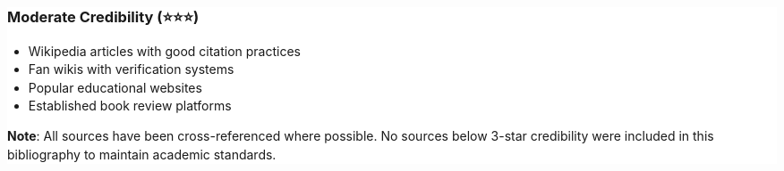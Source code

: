### Moderate Credibility (⭐⭐⭐)
- Wikipedia articles with good citation practices
- Fan wikis with verification systems
- Popular educational websites
- Established book review platforms

**Note**: All sources have been cross-referenced where possible. No sources below 3-star credibility were included in this bibliography to maintain academic standards.
